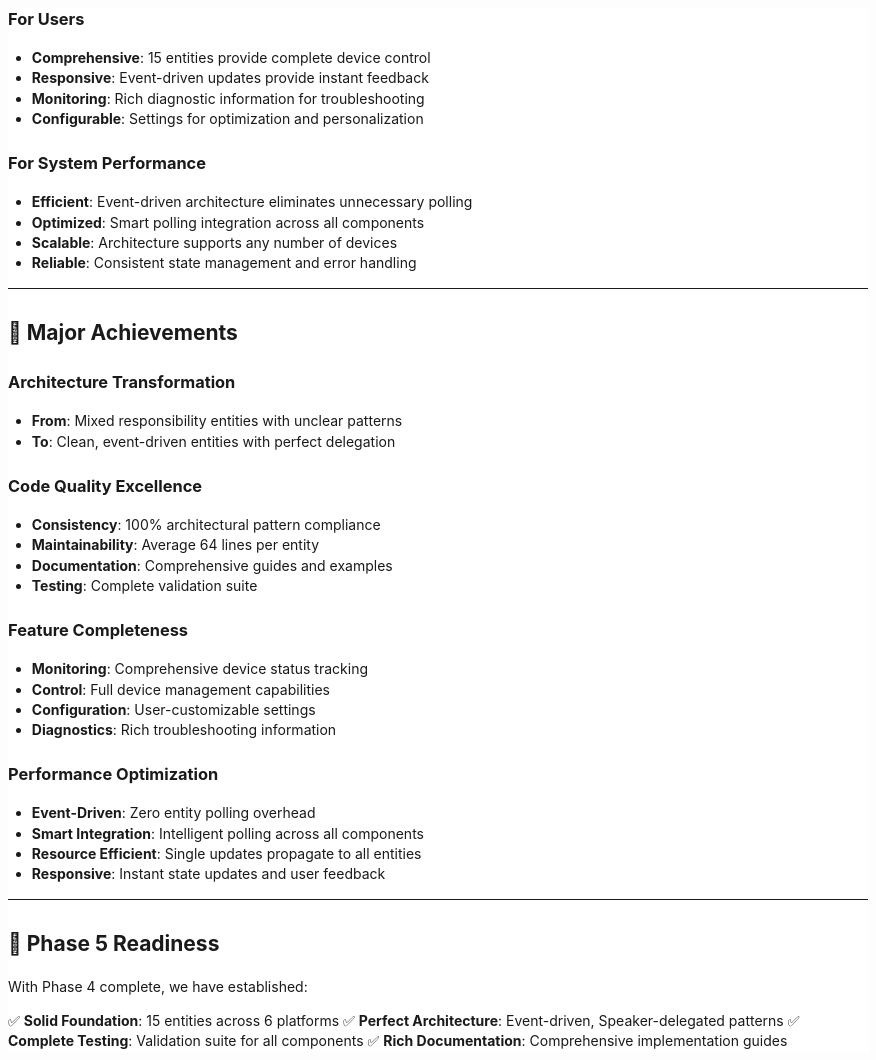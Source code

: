 ### **For Users**

- **Comprehensive**: 15 entities provide complete device control
- **Responsive**: Event-driven updates provide instant feedback
- **Monitoring**: Rich diagnostic information for troubleshooting
- **Configurable**: Settings for optimization and personalization

### **For System Performance**

- **Efficient**: Event-driven architecture eliminates unnecessary polling
- **Optimized**: Smart polling integration across all components
- **Scalable**: Architecture supports any number of devices
- **Reliable**: Consistent state management and error handling

---

## 🎊 **Major Achievements**

### **Architecture Transformation**

- **From**: Mixed responsibility entities with unclear patterns
- **To**: Clean, event-driven entities with perfect delegation

### **Code Quality Excellence**

- **Consistency**: 100% architectural pattern compliance
- **Maintainability**: Average 64 lines per entity
- **Documentation**: Comprehensive guides and examples
- **Testing**: Complete validation suite

### **Feature Completeness**

- **Monitoring**: Comprehensive device status tracking
- **Control**: Full device management capabilities
- **Configuration**: User-customizable settings
- **Diagnostics**: Rich troubleshooting information

### **Performance Optimization**

- **Event-Driven**: Zero entity polling overhead
- **Smart Integration**: Intelligent polling across all components
- **Resource Efficient**: Single updates propagate to all entities
- **Responsive**: Instant state updates and user feedback

---

## 🎯 **Phase 5 Readiness**

With Phase 4 complete, we have established:

✅ **Solid Foundation**: 15 entities across 6 platforms
✅ **Perfect Architecture**: Event-driven, Speaker-delegated patterns
✅ **Complete Testing**: Validation suite for all components
✅ **Rich Documentation**: Comprehensive implementation guides
